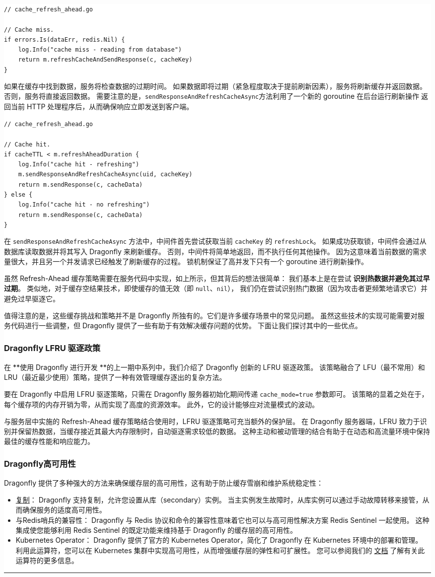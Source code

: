 ```Plain Text
// cache_refresh_ahead.go

// Cache miss.
if errors.Is(dataErr, redis.Nil) {
    log.Info("cache miss - reading from database")
    return m.refreshCacheAndSendResponse(c, cacheKey)
}
```
如果在缓存中找到数据，服务将检查数据的过期时间。 如果数据即将过期（紧急程度取决于提前刷新因素），服务将刷新缓存并返回数据。 否则，服务将直接返回数据。 需要注意的是，`sendResponseAndRefreshCacheAsync`方法利用了一个新的 goroutine 在后台运行刷新操作 返回当前 HTTP 处理程序后，从而确保响应立即发送到客户端。

```Plain Text
// cache_refresh_ahead.go

// Cache hit.
if cacheTTL < m.refreshAheadDuration {
    log.Info("cache hit - refreshing")
    m.sendResponseAndRefreshCacheAsync(uid, cacheKey)
    return m.sendResponse(c, cacheData)
} else {
    log.Info("cache hit - no refreshing")
    return m.sendResponse(c, cacheData)
}
```
在 `sendResponseAndRefreshCacheAsync` 方法中，中间件首先尝试获取当前 `cacheKey` 的 `refreshLock`。 如果成功获取锁，中间件会通过从数据库读取数据并将其写入 Dragonfly 来刷新缓存。 否则，中间件将简单地返回，而不执行任何其他操作。 因为这意味着当前数据的需求量很大，并且另一个并发请求已经触发了刷新缓存的过程。 锁机制保证了高并发下只有一个 goroutine 进行刷新操作。

虽然 Refresh-Ahead 缓存策略需要在服务代码中实现，如上所示，但其背后的想法很简单： 我们基本上是在尝试 **识别热数据并避免其过早过期**。 类似地，对于缓存空结果技术，即使缓存的值无效（即 `null`、`nil`）， 我们仍在尝试识别热门数据（因为攻击者更频繁地请求它）并避免过早驱逐它。

值得注意的是，这些缓存挑战和策略并不是 Dragonfly 所独有的。它们是许多缓存场景中的常见问题。 虽然这些技术的实现可能需要对服务代码进行一些调整，但 Dragonfly 提供了一些有助于有效解决缓存问题的优势。 下面让我们探讨其中的一些优点。

### Dragonfly LFRU 驱逐政策
在 **使用 Dragonfly 进行开发 **的上一期中系列中，我们介绍了 Dragonfly 创新的 LFRU 驱逐政策。 该策略融合了 LFU（最不常用）和 LRU（最近最少使用）策略，提供了一种有效管理缓存逐出的复杂方法。

要在 Dragonfly 中启用 LFRU 驱逐策略，只需在 Dragonfly 服务器初始化期间传递 `cache_mode=true` 参数即可。 该策略的显着之处在于，每个缓存项的内存开销为零，从而实现了高度的资源效率。 此外，它的设计能够应对流量模式的波动。

与服务层中实施的 Refresh-Ahead 缓存策略结合使用时，LFRU 驱逐策略可充当额外的保护层。 在 Dragonfly 服务器端，LFRU 致力于识别并保留热数据，当缓存接近其最大内存限制时，自动驱逐需求较低的数据。 这种主动和被动管理的结合有助于在动态和高流量环境中保持最佳的缓存性能和响应能力。

### Dragonfly高可用性
Dragonfly 提供了多种强大的方法来确保缓存层的高可用性，这有助于防止缓存雪崩和维护系统稳定性：

* [复制](https://www.dragonflydb.io/docs/managing-dragonfly/replication)： Dragonfly 支持复制，允许您设置从库（secondary）实例。 当主实例发生故障时，从库实例可以通过手动故障转移来接管，从而确保服务的适度高可用性。
* 与Redis哨兵的兼容性： Dragonfly 与 Redis 协议和命令的兼容性意味着它也可以与高可用性解决方案 Redis Sentinel 一起使用。 这种集成使您能够利用 Redis Sentinel 的既定功能来维持基于 Dragonfly 的缓存层的高可用性。
* Kubernetes Operator： Dragonfly 提供了官方的 Kubernetes Operator，简化了 Dragonfly 在 Kubernetes 环境中的部署和管理。 利用此运算符，您可以在 Kubernetes 集群中实现高可用性，从而增强缓存层的弹性和可扩展性。 您可以参阅我们的 [文档](https://www.dragonflydb.io/docs/managing-dragonfly/high-availability) 了解有关此运算符的更多信息。

---